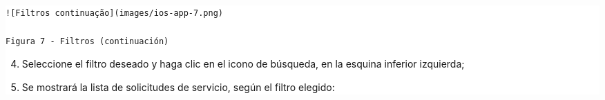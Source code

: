     ![Filtros continuação](images/ios-app-7.png)

    Figura 7 - Filtros (continuación)

4.  Seleccione el filtro deseado y haga clic en el icono de búsqueda, en la esquina
    inferior izquierda;

5.  Se mostrará la lista de solicitudes de servicio, según el filtro elegido:

